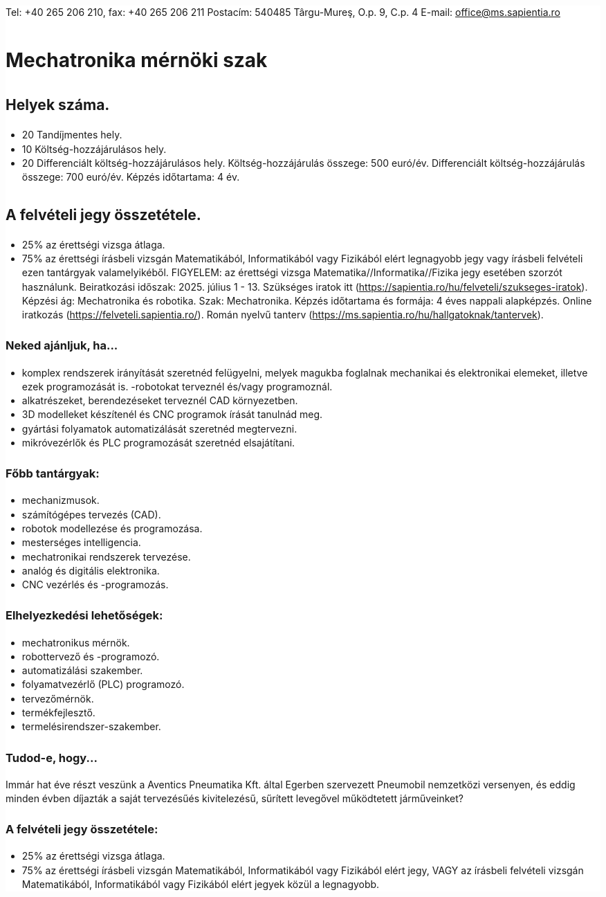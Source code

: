 Tel: +40 265 206 210, fax: +40 265 206 211
Postacím: 540485 Târgu-Mureş, O.p. 9, C.p. 4
E-mail: office@ms.sapientia.ro
# Mechatronika mérnöki szak
## Helyek száma.
- 20 Tandíjmentes hely.
- 10 Költség-hozzájárulásos hely.
- 20 Differenciált költség-hozzájárulásos hely.
Költség-hozzájárulás összege: 500 euró/év.
Differenciált költség-hozzájárulás összege: 700 euró/év.
Képzés időtartama: 4 év.
## A felvételi jegy összetétele.
- 25% az érettségi vizsga átlaga.
- 75% az érettségi írásbeli vizsgán Matematikából, Informatikából vagy Fizikából elért legnagyobb jegy vagy írásbeli felvételi ezen tantárgyak valamelyikéből.
FIGYELEM: az érettségi vizsga Matematika//Informatika//Fizika jegy esetében szorzót használunk.
Beiratkozási időszak: 2025. július 1 - 13.
Szükséges iratok itt (https://sapientia.ro/hu/felveteli/szukseges-iratok).
Képzési ág: Mechatronika és robotika.
Szak: Mechatronika.
Képzés időtartama és formája: 4 éves nappali alapképzés.
Online iratkozás (https://felveteli.sapientia.ro/).
Román nyelvű tanterv (https://ms.sapientia.ro/hu/hallgatoknak/tantervek).
### Neked ajánljuk, ha...
- komplex rendszerek irányítását szeretnéd felügyelni, melyek magukba foglalnak mechanikai és elektronikai elemeket, illetve ezek programozását is.
-robotokat terveznél és/vagy programoznál.
- alkatrészeket, berendezéseket terveznél CAD környezetben.
- 3D modelleket készítenél és CNC programok írását tanulnád meg.
- gyártási folyamatok automatizálását szeretnéd megtervezni.
- mikróvezérlők és PLC programozását szeretnéd elsajátítani.
### Főbb tantárgyak:
* mechanizmusok.
* számítógépes tervezés (CAD).
* robotok modellezése és programozása.
* mesterséges intelligencia.
* mechatronikai rendszerek tervezése.
* analóg és digitális elektronika.
* CNC vezérlés és -programozás.
### Elhelyezkedési lehetőségek:
* mechatronikus mérnök.
* robottervező és -programozó.
* automatizálási szakember.
* folyamatvezérlő (PLC) programozó.
* tervezőmérnök.
* termékfejlesztő.
* termelésirendszer-szakember.
### Tudod-e, hogy...
Immár hat éve részt veszünk a Aventics Pneumatika Kft. által Egerben szervezett Pneumobil nemzetközi versenyen, és eddig minden évben díjazták a saját tervezésűés kivitelezésű, sűrített levegővel működtetett járműveinket?
### A felvételi jegy összetétele:
* 25% az érettségi vizsga átlaga.
* 75% az érettségi írásbeli vizsgán Matematikából, Informatikából vagy Fizikából elért jegy, VAGY az írásbeli felvételi vizsgán Matematikából, Informatikából vagy Fizikából elért jegyek közül a legnagyobb.